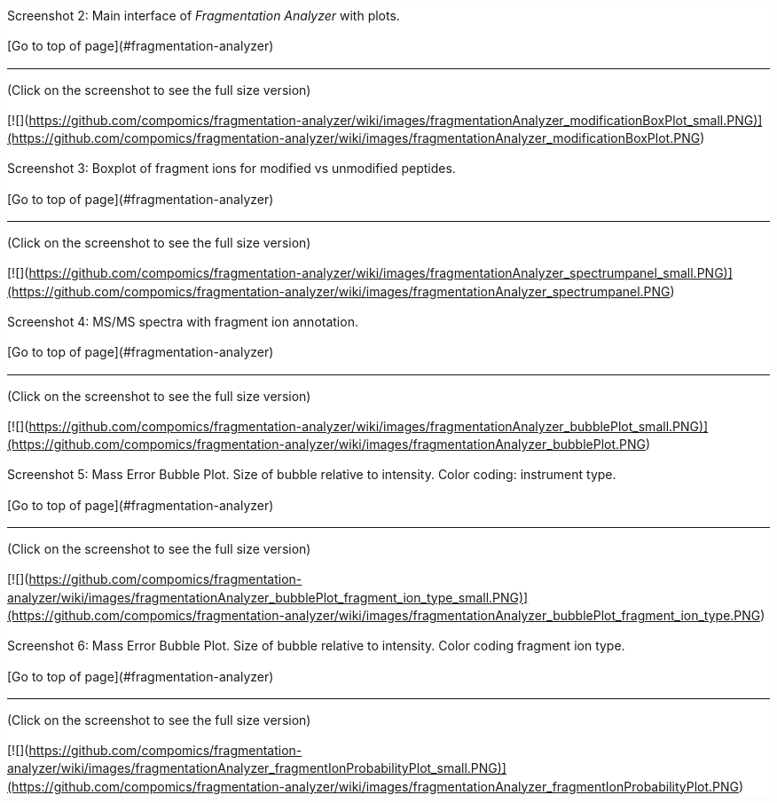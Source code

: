 Screenshot 2: Main interface of *Fragmentation Analyzer* with plots.

\[Go to top of page\](#fragmentation-analyzer)

______________________________________________________________________

(Click on the screenshot to see the full size version)

\[!\[\](<https://github.com/compomics/fragmentation-analyzer/wiki/images/fragmentationAnalyzer_modificationBoxPlot_small.PNG)](https://github.com/compomics/fragmentation-analyzer/wiki/images/fragmentationAnalyzer_modificationBoxPlot.PNG>)

Screenshot 3: Boxplot of fragment ions for modified vs unmodified peptides.

\[Go to top of page\](#fragmentation-analyzer)

______________________________________________________________________

(Click on the screenshot to see the full size version)

\[!\[\](<https://github.com/compomics/fragmentation-analyzer/wiki/images/fragmentationAnalyzer_spectrumpanel_small.PNG)](https://github.com/compomics/fragmentation-analyzer/wiki/images/fragmentationAnalyzer_spectrumpanel.PNG>)

Screenshot 4: MS/MS spectra with fragment ion annotation.

\[Go to top of page\](#fragmentation-analyzer)

______________________________________________________________________

(Click on the screenshot to see the full size version)

\[!\[\](<https://github.com/compomics/fragmentation-analyzer/wiki/images/fragmentationAnalyzer_bubblePlot_small.PNG)](https://github.com/compomics/fragmentation-analyzer/wiki/images/fragmentationAnalyzer_bubblePlot.PNG>)

Screenshot 5: Mass Error Bubble Plot. Size of bubble relative to intensity. Color coding: instrument type.

\[Go to top of page\](#fragmentation-analyzer)

______________________________________________________________________

(Click on the screenshot to see the full size version)

\[!\[\](<https://github.com/compomics/fragmentation-analyzer/wiki/images/fragmentationAnalyzer_bubblePlot_fragment_ion_type_small.PNG)](https://github.com/compomics/fragmentation-analyzer/wiki/images/fragmentationAnalyzer_bubblePlot_fragment_ion_type.PNG>)

Screenshot 6: Mass Error Bubble Plot. Size of bubble relative to intensity. Color coding fragment ion type.

\[Go to top of page\](#fragmentation-analyzer)

______________________________________________________________________

(Click on the screenshot to see the full size version)

\[!\[\](<https://github.com/compomics/fragmentation-analyzer/wiki/images/fragmentationAnalyzer_fragmentIonProbabilityPlot_small.PNG)](https://github.com/compomics/fragmentation-analyzer/wiki/images/fragmentationAnalyzer_fragmentIonProbabilityPlot.PNG>)
